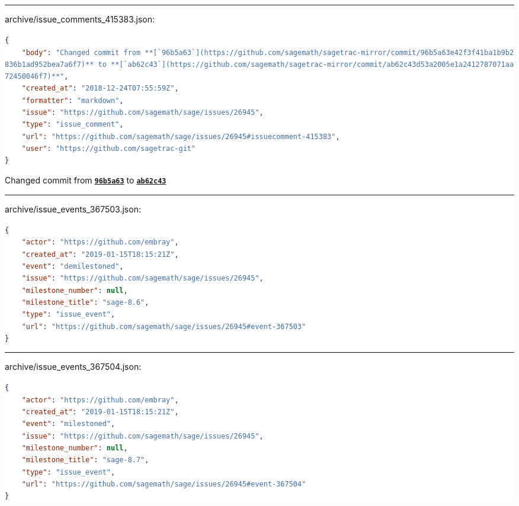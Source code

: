 


---

archive/issue_comments_415383.json:
```json
{
    "body": "Changed commit from **[`96b5a63`](https://github.com/sagemath/sagetrac-mirror/commit/96b5a63e42f3f41ba1b9b2836b1ad952bea7a6f7)** to **[`ab62c43`](https://github.com/sagemath/sagetrac-mirror/commit/ab62c43d53a2005e1a2412787071aa72450046f7)**",
    "created_at": "2018-12-24T07:55:59Z",
    "formatter": "markdown",
    "issue": "https://github.com/sagemath/sage/issues/26945",
    "type": "issue_comment",
    "url": "https://github.com/sagemath/sage/issues/26945#issuecomment-415383",
    "user": "https://github.com/sagetrac-git"
}
```

Changed commit from **[`96b5a63`](https://github.com/sagemath/sagetrac-mirror/commit/96b5a63e42f3f41ba1b9b2836b1ad952bea7a6f7)** to **[`ab62c43`](https://github.com/sagemath/sagetrac-mirror/commit/ab62c43d53a2005e1a2412787071aa72450046f7)**



---

archive/issue_events_367503.json:
```json
{
    "actor": "https://github.com/embray",
    "created_at": "2019-01-15T18:15:21Z",
    "event": "demilestoned",
    "issue": "https://github.com/sagemath/sage/issues/26945",
    "milestone_number": null,
    "milestone_title": "sage-8.6",
    "type": "issue_event",
    "url": "https://github.com/sagemath/sage/issues/26945#event-367503"
}
```



---

archive/issue_events_367504.json:
```json
{
    "actor": "https://github.com/embray",
    "created_at": "2019-01-15T18:15:21Z",
    "event": "milestoned",
    "issue": "https://github.com/sagemath/sage/issues/26945",
    "milestone_number": null,
    "milestone_title": "sage-8.7",
    "type": "issue_event",
    "url": "https://github.com/sagemath/sage/issues/26945#event-367504"
}
```
